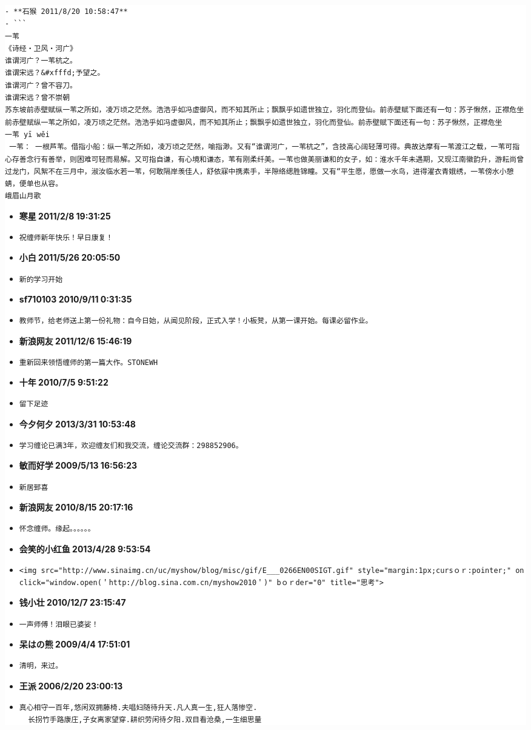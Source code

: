   ```
- **石猴 2011/8/20 10:58:47**
- ```
  一苇
  《诗经・卫风・河广》
  谁谓河广？一苇杭之。
  谁谓宋远？&#xfffd;予望之。
  谁谓河广？曾不容刀。
  谁谓宋远？曾不崇朝
  苏东坡前赤壁赋纵一苇之所如，凌万顷之茫然。浩浩乎如冯虚御风，而不知其所止；飘飘乎如遗世独立，羽化而登仙。前赤壁赋下面还有一句：苏子愀然，正襟危坐前赤壁赋纵一苇之所如，凌万顷之茫然。浩浩乎如冯虚御风，而不知其所止；飘飘乎如遗世独立，羽化而登仙。前赤壁赋下面还有一句：苏子愀然，正襟危坐
  一苇 yī wěi 
   一苇： 一根芦苇。借指小船：纵一苇之所如，凌万顷之茫然，喻指渺。又有“谁谓河广，一苇杭之”，含技高心阔轻薄可得。典故达摩有一苇渡江之载，一苇可指心存善念行有善举，则困难可轻而易解。又可指自谦，有心境和谦态，苇有刚柔纤美。一苇也做美丽谦和的女子，如：淮水千年未遇期，又现江南徽韵升，游耘尚曾过龙门，风絮不在三月中，淑汝临水若一苇，何敢隔岸羡佳人，舒依寐中携素手，半隙络缌胜锦瞳。又有“平生愿，愿做一水鸟，进得濯衣青娥绣，一苇傍水小憩蜻，便单也从容。
  峨眉山月歌 
  ```
- **寒星 2011/2/8 19:31:25**
- ```
  祝缠师新年快乐！早日康复！
  ```
- **小白 2011/5/26 20:05:50**
- ```
  新的学习开始
  ```
- **sf710103 2010/9/11 0:31:35**
- ```
  教师节，给老师送上第一份礼物：自今日始，从闻见阶段，正式入学！小板凳，从第一课开始。每课必留作业。
  ```
- **新浪网友 2011/12/6 15:46:19**
- ```
  重新回来领悟缠师的第一篇大作。STONEWH
  ```
- **十年 2010/7/5 9:51:22**
- ```
  留下足迹
  ```
- **今夕何夕 2013/3/31 10:53:48**
- ```
  学习缠论已满3年，欢迎缠友们和我交流，缠论交流群：298852906。
  ```
- **敏而好学 2009/5/13 16:56:23**
- ```
  新居郅喜
  ```
- **新浪网友 2010/8/15 20:17:16**
- ```
  怀念缠师。缘起。。。。。。
  ```
- **会笑的小红鱼 2013/4/28 9:53:54**
- ```
  <img src="http://www.sinaimg.cn/uc/myshow/blog/misc/gif/E___0266EN00SIGT.gif" style="margin:1px;cursｏｒ:pointer;" onclick="window.open(＇http://blog.sina.com.cn/myshow2010＇)" bｏｒder="0" title="思考">
  ```
- **钱小壮 2010/12/7 23:15:47**
- ```
  一声师傅！泪眼已婆娑！
  ```
- **呆はの熊 2009/4/4 17:51:01**
- ```
  清明，来过。
  ```
- **王派 2006/2/20 23:00:13**
- ```
  真心相守一百年,悠闲双拥藤椅.夫唱妇随待升天.凡人真一生,狂人落惨空.
    长拐竹手路康庄,子女离家望穿.耕织劳闲待夕阳.双目看沧桑,一生细思量
  ```